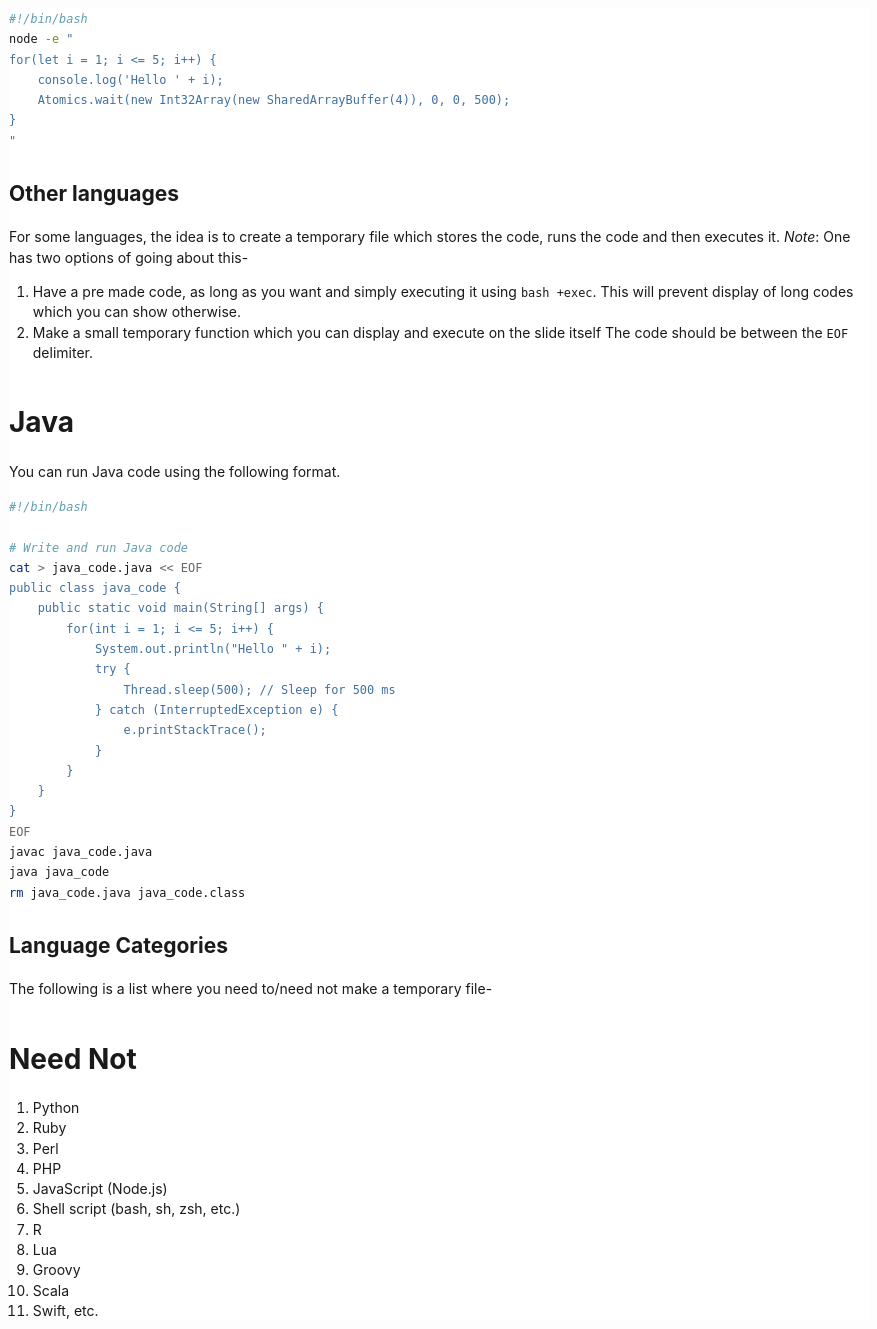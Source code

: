 ```bash +exec
#!/bin/bash
node -e "
for(let i = 1; i <= 5; i++) {
    console.log('Hello ' + i);
    Atomics.wait(new Int32Array(new SharedArrayBuffer(4)), 0, 0, 500);
}
"
```

## Other languages
For some languages, the idea is to create a temporary file which stores the code, runs the code and then executes it.
_Note_: One has two options of going about this-
1) Have a pre made code, as long as you want and simply executing it using `bash +exec`. This will prevent display of long codes which you can show otherwise.
2) Make a small temporary function which you can display and execute on the slide itself
The code should be between the `EOF` delimiter.

# Java 
You can run Java code using the following format.

```bash +exec
#!/bin/bash

# Write and run Java code
cat > java_code.java << EOF
public class java_code {
    public static void main(String[] args) {
        for(int i = 1; i <= 5; i++) {
            System.out.println("Hello " + i);
            try {
                Thread.sleep(500); // Sleep for 500 ms
            } catch (InterruptedException e) {
                e.printStackTrace();
            }
        }
    }
}
EOF
javac java_code.java
java java_code
rm java_code.java java_code.class
```


## Language Categories
The following is a list where you need to/need not make a temporary file-

# Need Not
1) Python
2) Ruby
3) Perl
4) PHP
5) JavaScript (Node.js)
6) Shell script (bash, sh, zsh, etc.)
7) R
8) Lua
9) Groovy
10) Scala
11) Swift, etc.
